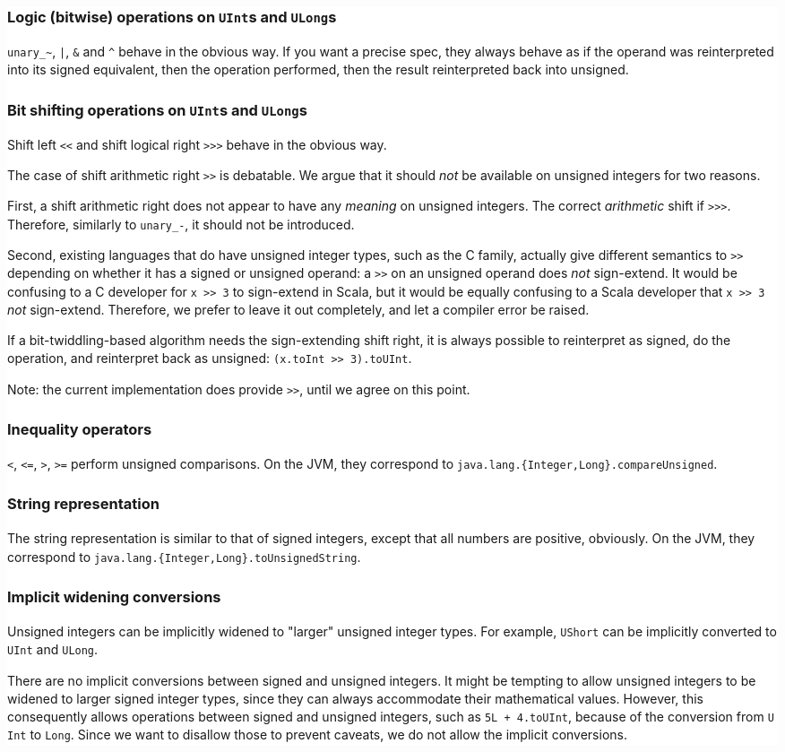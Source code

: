 ### Logic (bitwise) operations on `UInt`s and `ULong`s

`unary_~`, `|`, `&` and `^` behave in the obvious way. If you want a precise
spec, they always behave as if the operand was reinterpreted into its signed
equivalent, then the operation performed, then the result reinterpreted back
into unsigned.

### Bit shifting operations on `UInt`s and `ULong`s

Shift left `<<` and shift logical right `>>>` behave in the obvious way.

The case of shift arithmetic right `>>` is debatable. We argue that it should
*not* be available on unsigned integers for two reasons.

First, a shift arithmetic right does not appear to have any *meaning* on
unsigned integers. The correct *arithmetic* shift if `>>>`. Therefore,
similarly to `unary_-`, it should not be introduced.

Second, existing languages that do have unsigned integer types, such as the C
family, actually give different semantics to `>>` depending on whether it has
a signed or unsigned operand: a `>>` on an unsigned operand does *not*
sign-extend. It would be confusing to a C developer for `x >> 3` to sign-extend
in Scala, but it would be equally confusing to a Scala developer that `x >> 3`
*not* sign-extend. Therefore, we prefer to leave it out completely, and let a
compiler error be raised.

If a bit-twiddling-based algorithm needs the sign-extending shift right, it is
always possible to reinterpret as signed, do the operation, and reinterpret
back as unsigned: `(x.toInt >> 3).toUInt`.

Note: the current implementation does provide `>>`, until we agree on this
point.

### Inequality operators

`<`, `<=`, `>`, `>=` perform unsigned comparisons. On the JVM, they correspond
to `java.lang.{Integer,Long}.compareUnsigned`.

### String representation

The string representation is similar to that of signed integers, except that
all numbers are positive, obviously. On the JVM, they correspond to
`java.lang.{Integer,Long}.toUnsignedString`.

### Implicit widening conversions

Unsigned integers can be implicitly widened to "larger" unsigned integer types.
For example, `UShort` can be implicitly converted to `UInt` and `ULong`.

There are no implicit conversions between signed and unsigned integers. It might
be tempting to allow unsigned integers to be widened to larger signed integer
types, since they can always accommodate their mathematical values. However,
this consequently allows operations between signed and unsigned integers, such
as `5L + 4.toUInt`, because of the conversion from `UInt` to `Long`. Since we
want to disallow those to prevent caveats, we do not allow the implicit
conversions.
